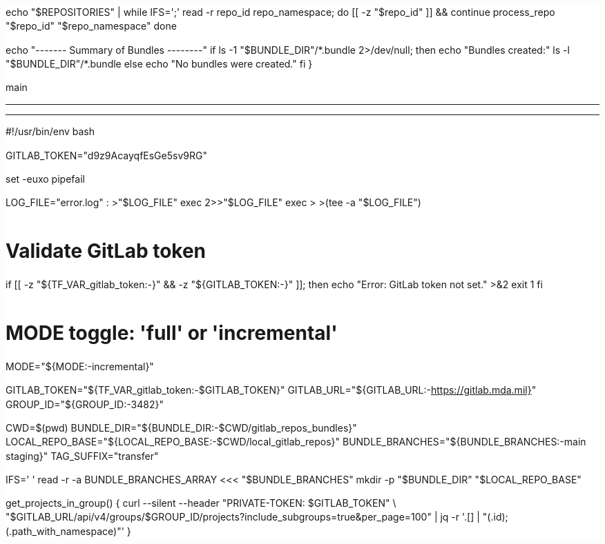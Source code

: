   echo "$REPOSITORIES" | while IFS=';' read -r repo_id repo_namespace; do
    [[ -z "$repo_id" ]] && continue
    process_repo "$repo_id" "$repo_namespace"
  done

  echo "------- Summary of Bundles --------"
  if ls -1 "$BUNDLE_DIR"/*.bundle 2>/dev/null; then
    echo "Bundles created:"
    ls -l "$BUNDLE_DIR"/*.bundle
  else
    echo "No bundles were created."
  fi
}

main


-----------------------------------------------------------------------------------------------------------------------------
-----------------------------------------------------------------------------------------------------------------------------
#!/usr/bin/env bash

GITLAB_TOKEN="d9z9AcayqfEsGe5sv9RG"

set -euxo pipefail

LOG_FILE="error.log"
: >"$LOG_FILE"
exec 2>>"$LOG_FILE"
exec > >(tee -a "$LOG_FILE")

# Validate GitLab token
if [[ -z "${TF_VAR_gitlab_token:-}" && -z "${GITLAB_TOKEN:-}" ]]; then
  echo "Error: GitLab token not set." >&2
  exit 1
fi

# MODE toggle: 'full' or 'incremental'
MODE="${MODE:-incremental}"

GITLAB_TOKEN="${TF_VAR_gitlab_token:-$GITLAB_TOKEN}"
GITLAB_URL="${GITLAB_URL:-https://gitlab.mda.mil}"
GROUP_ID="${GROUP_ID:-3482}"

CWD=$(pwd)
BUNDLE_DIR="${BUNDLE_DIR:-$CWD/gitlab_repos_bundles}"
LOCAL_REPO_BASE="${LOCAL_REPO_BASE:-$CWD/local_gitlab_repos}"
BUNDLE_BRANCHES="${BUNDLE_BRANCHES:-main staging}"
TAG_SUFFIX="transfer"

IFS=' ' read -r -a BUNDLE_BRANCHES_ARRAY <<< "$BUNDLE_BRANCHES"
mkdir -p "$BUNDLE_DIR" "$LOCAL_REPO_BASE"

get_projects_in_group() {
  curl --silent --header "PRIVATE-TOKEN: $GITLAB_TOKEN" \
    "$GITLAB_URL/api/v4/groups/$GROUP_ID/projects?include_subgroups=true&per_page=100" |
    jq -r '.[] | "\(.id);\(.path_with_namespace)"'
}
